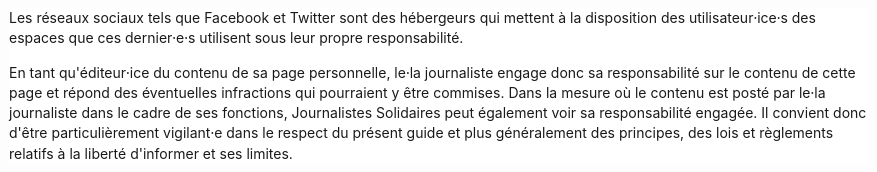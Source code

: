 Les réseaux sociaux tels que Facebook et Twitter sont des hébergeurs qui mettent à la disposition des utilisateur⸱ice⸱s des espaces que ces dernier⸱e⸱s utilisent sous leur propre responsabilité. 

En tant qu'éditeur⸱ice du contenu de sa page personnelle, le⸱la journaliste engage donc sa responsabilité sur le contenu de cette page et répond des éventuelles infractions qui pourraient y être commises. Dans la mesure où le contenu est posté par le⸱la journaliste dans le cadre de ses fonctions, Journalistes Solidaires peut également voir sa responsabilité engagée. Il convient donc d'être particulièrement vigilant⸱e dans le respect du présent guide et plus généralement des principes, des lois et règlements relatifs à la liberté d'informer et ses limites.

